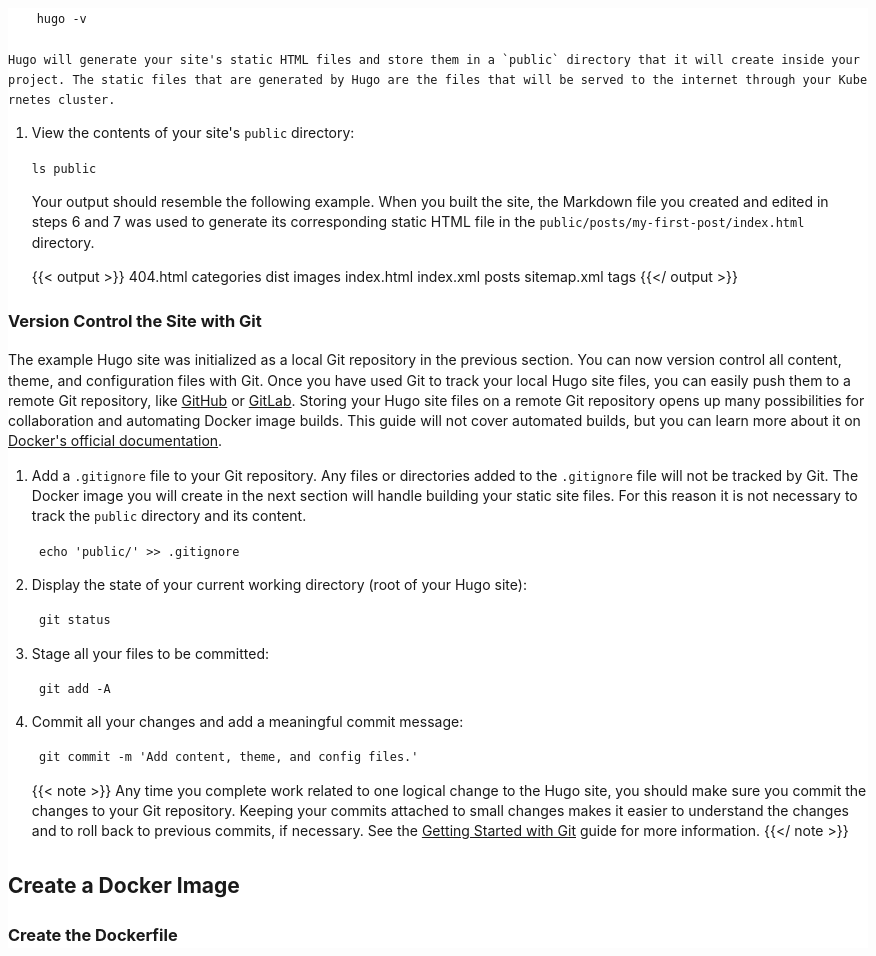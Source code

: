         hugo -v

    Hugo will generate your site's static HTML files and store them in a `public` directory that it will create inside your project. The static files that are generated by Hugo are the files that will be served to the internet through your Kubernetes cluster.

1.  View the contents of your site's `public` directory:

        ls public

    Your output should resemble the following example. When you built the site, the Markdown file you created and edited in steps 6 and 7 was used to generate its corresponding static HTML file in the `public/posts/my-first-post/index.html` directory.

    {{< output >}}
  404.html    categories  dist        images      index.html  index.xml   posts       sitemap.xml tags
    {{</ output >}}

### Version Control the Site with Git

The example Hugo site was initialized as a local Git repository in the previous section. You can now version control all content, theme, and configuration files with Git. Once you have used Git to track your local Hugo site files, you can easily push them to a remote Git repository, like [GitHub](https://github.com/) or [GitLab](https://about.gitlab.com/). Storing your Hugo site files on a remote Git repository opens up many possibilities for collaboration and automating Docker image builds. This guide will not cover automated builds, but you can learn more about it on [Docker's official documentation](https://docs.docker.com/docker-hub/builds/).

1. Add a `.gitignore` file to your Git repository. Any files or directories added to the `.gitignore` file will not be tracked by Git. The Docker image you will create in the next section will handle building your static site files. For this reason it is not necessary to track the `public` directory and its content.

        echo 'public/' >> .gitignore

1. Display the state of your current working directory (root of your Hugo site):

        git status

1. Stage all your files to be committed:

        git add -A

1. Commit all your changes and add a meaningful commit message:

        git commit -m 'Add content, theme, and config files.'

    {{< note >}}
Any time you complete work related to one logical change to the Hugo site, you should make sure you commit the changes to your Git repository. Keeping your commits attached to small changes makes it easier to understand the changes and to roll back to previous commits, if necessary. See the [Getting Started with Git](/docs/development/version-control/how-to-configure-git/) guide for more information.
    {{</ note >}}

## Create a Docker Image
### Create the Dockerfile
